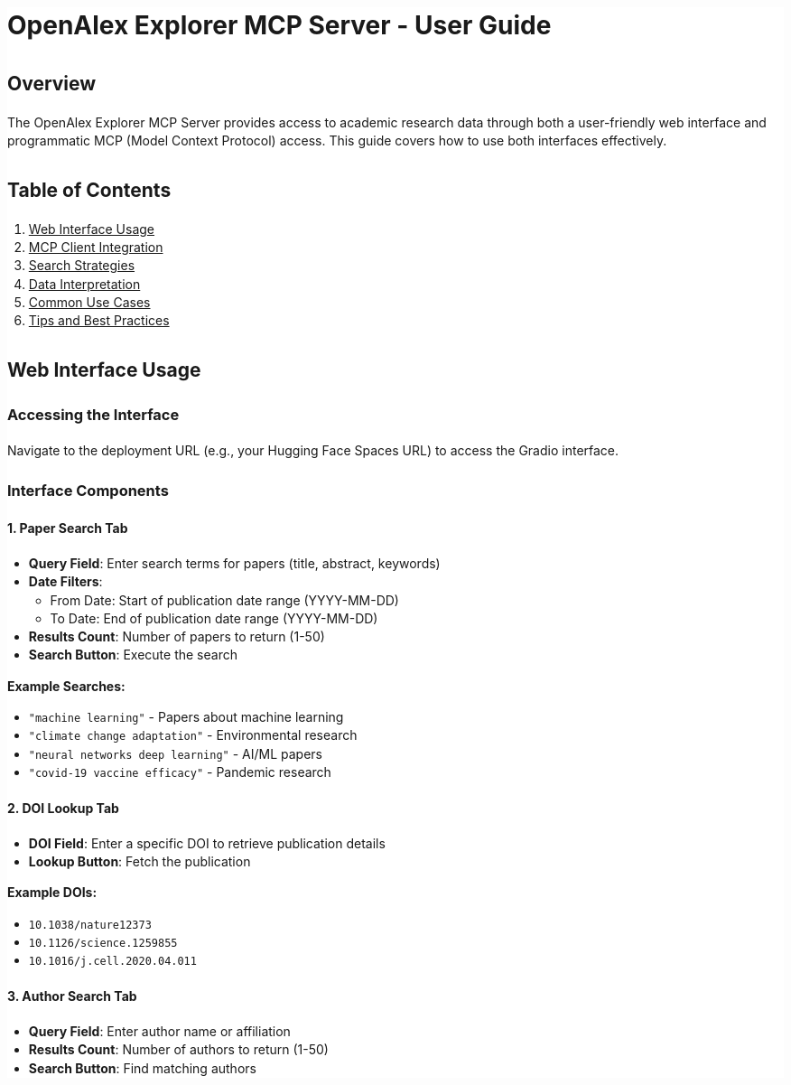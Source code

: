 # OpenAlex Explorer MCP Server - User Guide

## Overview

The OpenAlex Explorer MCP Server provides access to academic research data through both a user-friendly web interface and programmatic MCP (Model Context Protocol) access. This guide covers how to use both interfaces effectively.

## Table of Contents

1. [Web Interface Usage](#web-interface-usage)
2. [MCP Client Integration](#mcp-client-integration)
3. [Search Strategies](#search-strategies)
4. [Data Interpretation](#data-interpretation)
5. [Common Use Cases](#common-use-cases)
6. [Tips and Best Practices](#tips-and-best-practices)

## Web Interface Usage

### Accessing the Interface

Navigate to the deployment URL (e.g., your Hugging Face Spaces URL) to access the Gradio interface.

### Interface Components

#### 1. Paper Search Tab
- **Query Field**: Enter search terms for papers (title, abstract, keywords)
- **Date Filters**: 
  - From Date: Start of publication date range (YYYY-MM-DD)
  - To Date: End of publication date range (YYYY-MM-DD)
- **Results Count**: Number of papers to return (1-50)
- **Search Button**: Execute the search

**Example Searches:**
- `"machine learning"` - Papers about machine learning
- `"climate change adaptation"` - Environmental research
- `"neural networks deep learning"` - AI/ML papers
- `"covid-19 vaccine efficacy"` - Pandemic research

#### 2. DOI Lookup Tab
- **DOI Field**: Enter a specific DOI to retrieve publication details
- **Lookup Button**: Fetch the publication

**Example DOIs:**
- `10.1038/nature12373`
- `10.1126/science.1259855`
- `10.1016/j.cell.2020.04.011`

#### 3. Author Search Tab
- **Query Field**: Enter author name or affiliation
- **Results Count**: Number of authors to return (1-50)
- **Search Button**: Find matching authors
